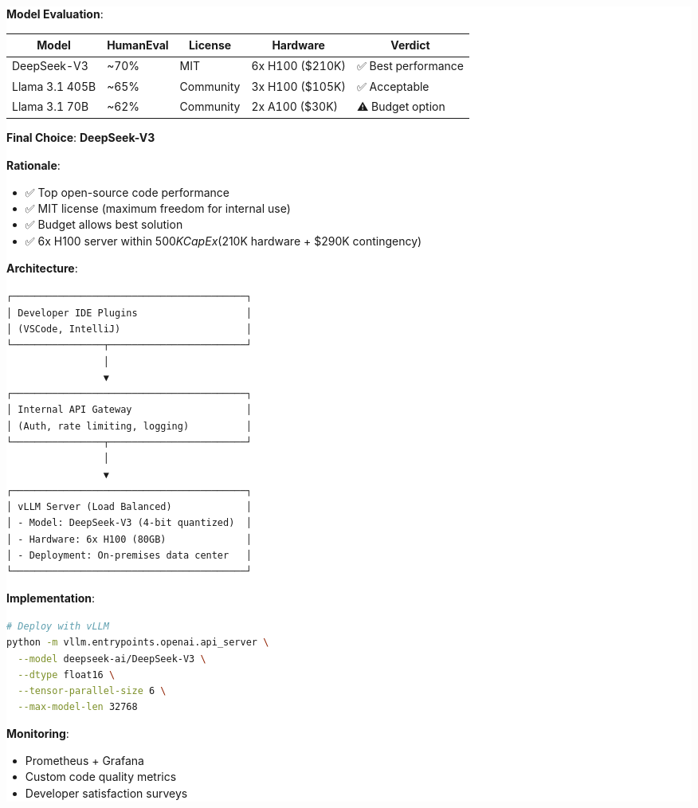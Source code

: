 **Model Evaluation**:

| Model | HumanEval | License | Hardware | Verdict |
|-------|-----------|---------|----------|---------|
| DeepSeek-V3 | ~70% | MIT | 6x H100 ($210K) | ✅ Best performance |
| Llama 3.1 405B | ~65% | Community | 3x H100 ($105K) | ✅ Acceptable |
| Llama 3.1 70B | ~62% | Community | 2x A100 ($30K) | ⚠️ Budget option |

**Final Choice**: **DeepSeek-V3**

**Rationale**:
- ✅ Top open-source code performance
- ✅ MIT license (maximum freedom for internal use)
- ✅ Budget allows best solution
- ✅ 6x H100 server within $500K CapEx ($210K hardware + $290K contingency)

**Architecture**:

```
┌─────────────────────────────────────────┐
│ Developer IDE Plugins                   │
│ (VSCode, IntelliJ)                      │
└────────────────┬────────────────────────┘
                 │
                 ▼
┌─────────────────────────────────────────┐
│ Internal API Gateway                    │
│ (Auth, rate limiting, logging)          │
└────────────────┬────────────────────────┘
                 │
                 ▼
┌─────────────────────────────────────────┐
│ vLLM Server (Load Balanced)             │
│ - Model: DeepSeek-V3 (4-bit quantized)  │
│ - Hardware: 6x H100 (80GB)              │
│ - Deployment: On-premises data center   │
└─────────────────────────────────────────┘
```

**Implementation**:

```bash
# Deploy with vLLM
python -m vllm.entrypoints.openai.api_server \
  --model deepseek-ai/DeepSeek-V3 \
  --dtype float16 \
  --tensor-parallel-size 6 \
  --max-model-len 32768
```

**Monitoring**:
- Prometheus + Grafana
- Custom code quality metrics
- Developer satisfaction surveys
